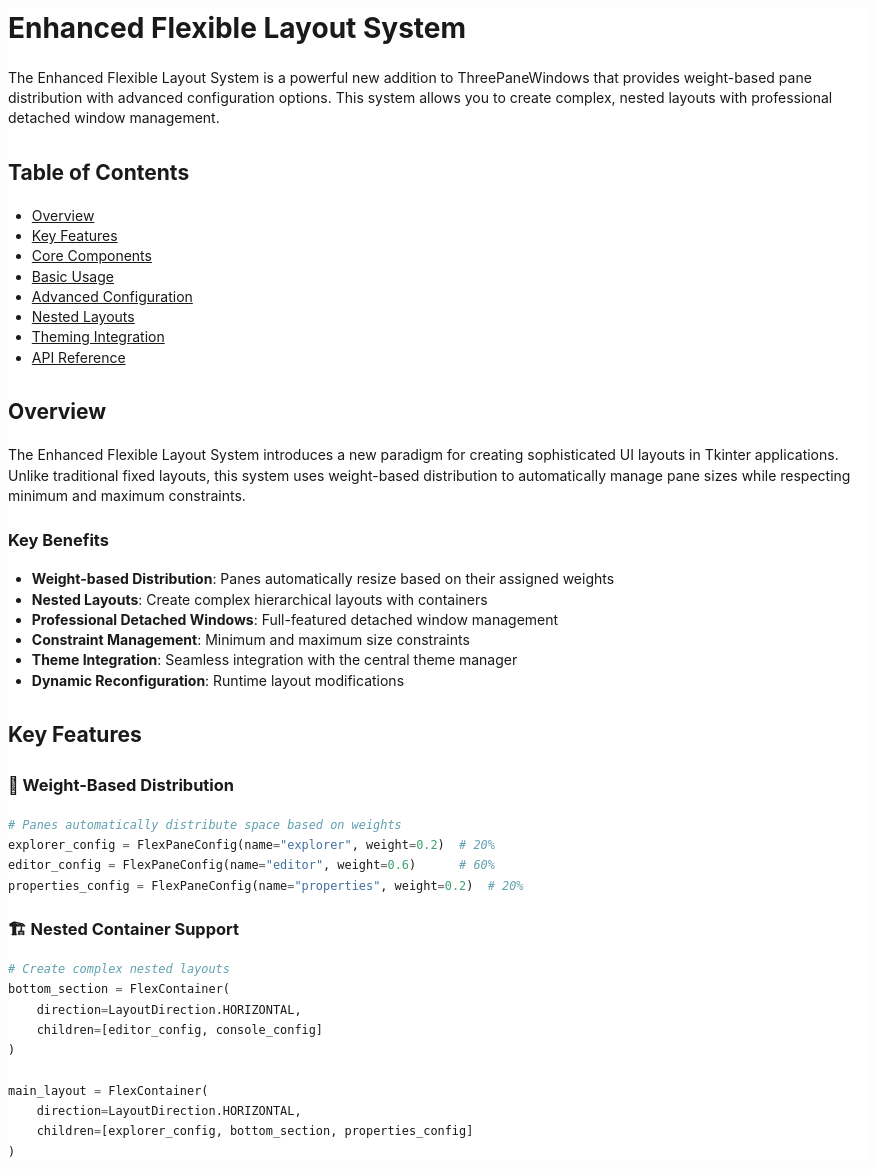# Enhanced Flexible Layout System

The Enhanced Flexible Layout System is a powerful new addition to ThreePaneWindows
that provides weight-based pane distribution with advanced configuration options.
This system allows you to create complex, nested layouts with professional
detached window management.

## Table of Contents

- [Overview](#overview)
- [Key Features](#key-features)
- [Core Components](#core-components)
- [Basic Usage](#basic-usage)
- [Advanced Configuration](#advanced-configuration)
- [Nested Layouts](#nested-layouts)
- [Theming Integration](#theming-integration)
- [API Reference](#api-reference)

## Overview

The Enhanced Flexible Layout System introduces a new paradigm for creating
sophisticated UI layouts in Tkinter applications. Unlike traditional fixed
layouts, this system uses weight-based distribution to automatically manage
pane sizes while respecting minimum and maximum constraints.

### Key Benefits

- **Weight-based Distribution**: Panes automatically resize based on their
  assigned weights
- **Nested Layouts**: Create complex hierarchical layouts with containers
- **Professional Detached Windows**: Full-featured detached window management
- **Constraint Management**: Minimum and maximum size constraints
- **Theme Integration**: Seamless integration with the central theme manager
- **Dynamic Reconfiguration**: Runtime layout modifications

## Key Features

### 🎯 Weight-Based Distribution

```python
# Panes automatically distribute space based on weights
explorer_config = FlexPaneConfig(name="explorer", weight=0.2)  # 20%
editor_config = FlexPaneConfig(name="editor", weight=0.6)      # 60%
properties_config = FlexPaneConfig(name="properties", weight=0.2)  # 20%
```

### 🏗️ Nested Container Support

```python
# Create complex nested layouts
bottom_section = FlexContainer(
    direction=LayoutDirection.HORIZONTAL,
    children=[editor_config, console_config]
)

main_layout = FlexContainer(
    direction=LayoutDirection.HORIZONTAL,
    children=[explorer_config, bottom_section, properties_config]
)
```
